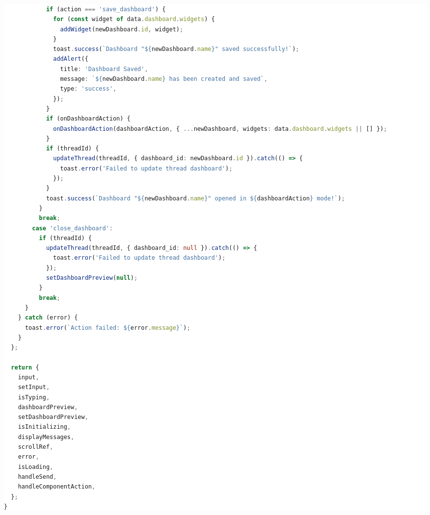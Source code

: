 ```typescript
            if (action === 'save_dashboard') {
              for (const widget of data.dashboard.widgets) {
                addWidget(newDashboard.id, widget);
              }
              toast.success(`Dashboard "${newDashboard.name}" saved successfully!`);
              addAlert({
                title: 'Dashboard Saved',
                message: `${newDashboard.name} has been created and saved`,
                type: 'success',
              });
            }
            if (onDashboardAction) {
              onDashboardAction(dashboardAction, { ...newDashboard, widgets: data.dashboard.widgets || [] });
            }
            if (threadId) {
              updateThread(threadId, { dashboard_id: newDashboard.id }).catch(() => {
                toast.error('Failed to update thread dashboard');
              });
            }
            toast.success(`Dashboard "${newDashboard.name}" opened in ${dashboardAction} mode!`);
          }
          break;
        case 'close_dashboard':
          if (threadId) {
            updateThread(threadId, { dashboard_id: null }).catch(() => {
              toast.error('Failed to update thread dashboard');
            });
            setDashboardPreview(null);
          }
          break;
      }
    } catch (error) {
      toast.error(`Action failed: ${error.message}`);
    }
  };

  return {
    input,
    setInput,
    isTyping,
    dashboardPreview,
    setDashboardPreview,
    isInitializing,
    displayMessages,
    scrollRef,
    error,
    isLoading,
    handleSend,
    handleComponentAction,
  };
}
```
